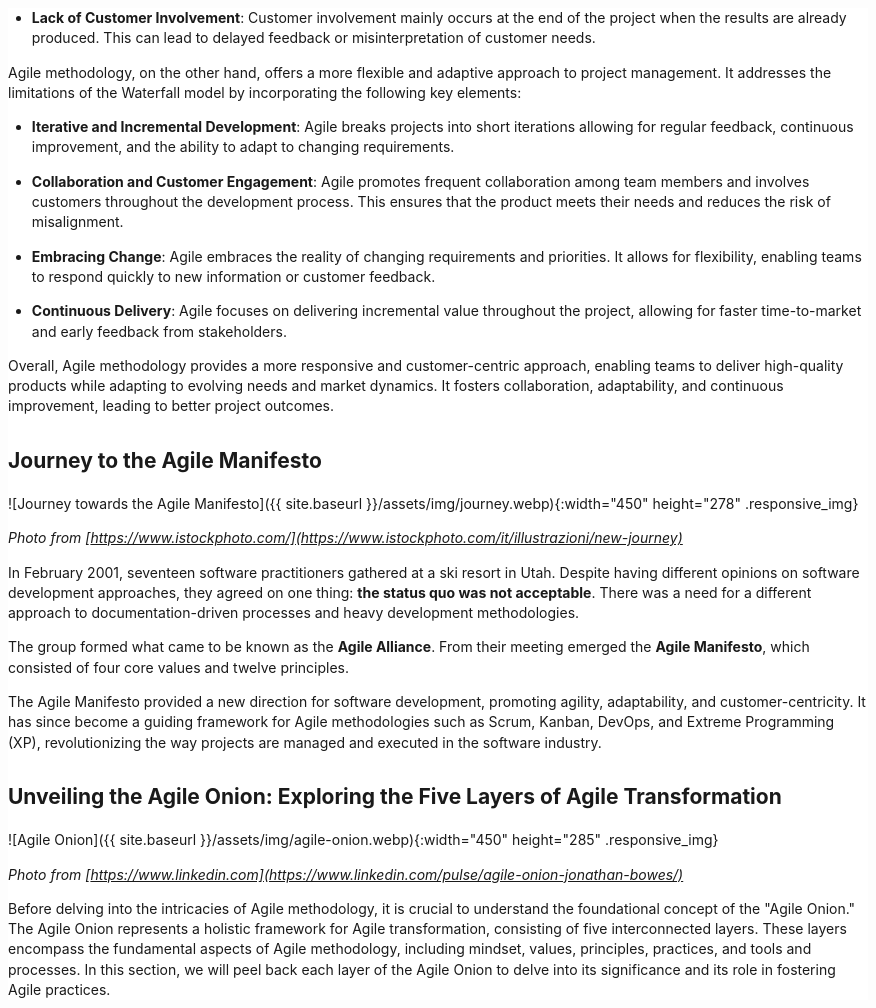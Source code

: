 * **Lack of Customer Involvement**: Customer involvement mainly occurs at the end of the project when the results are already produced. This can lead to delayed feedback or misinterpretation of customer needs.

Agile methodology, on the other hand, offers a more flexible and adaptive approach to project management. It addresses the limitations of the Waterfall model by incorporating the following key elements:

* **Iterative and Incremental Development**: Agile breaks projects into short iterations allowing for regular feedback, continuous improvement, and the ability to adapt to changing requirements.

* **Collaboration and Customer Engagement**: Agile promotes frequent collaboration among team members and involves customers throughout the development process. This ensures that the product meets their needs and reduces the risk of misalignment.

* **Embracing Change**: Agile embraces the reality of changing requirements and priorities. It allows for flexibility, enabling teams to respond quickly to new information or customer feedback.

* **Continuous Delivery**: Agile focuses on delivering incremental value throughout the project, allowing for faster time-to-market and early feedback from stakeholders.

Overall, Agile methodology provides a more responsive and customer-centric approach, enabling teams to deliver high-quality products while adapting to evolving needs and market dynamics. It fosters collaboration, adaptability, and continuous improvement, leading to better project outcomes.

## Journey to the Agile Manifesto

![Journey towards the Agile Manifesto]({{ site.baseurl }}/assets/img/journey.webp){:width="450" height="278" .responsive_img}

_Photo from [https://www.istockphoto.com/](https://www.istockphoto.com/it/illustrazioni/new-journey)_

In February 2001, seventeen software practitioners gathered at a ski resort in Utah. Despite having different opinions on software development approaches, they agreed on one thing: **the status quo was not acceptable**. There was a need for a different approach to documentation-driven processes and heavy development methodologies.

The group formed what came to be known as the **Agile Alliance**. From their meeting emerged the **Agile Manifesto**, which consisted of four core values and twelve principles. 

The Agile Manifesto provided a new direction for software development, promoting agility, adaptability, and customer-centricity. It has since become a guiding framework for Agile methodologies such as Scrum, Kanban, DevOps, and Extreme Programming (XP), revolutionizing the way projects are managed and executed in the software industry.

## Unveiling the Agile Onion: Exploring the Five Layers of Agile Transformation

![Agile Onion]({{ site.baseurl }}/assets/img/agile-onion.webp){:width="450" height="285" .responsive_img}

_Photo from [https://www.linkedin.com](https://www.linkedin.com/pulse/agile-onion-jonathan-bowes/)_

Before delving into the intricacies of Agile methodology, it is crucial to understand the foundational concept of the "Agile Onion." The Agile Onion represents a holistic framework for Agile transformation, consisting of five interconnected layers. These layers encompass the fundamental aspects of Agile methodology, including mindset, values, principles, practices, and tools and processes. In this section, we will peel back each layer of the Agile Onion to delve into its significance and its role in fostering Agile practices.
